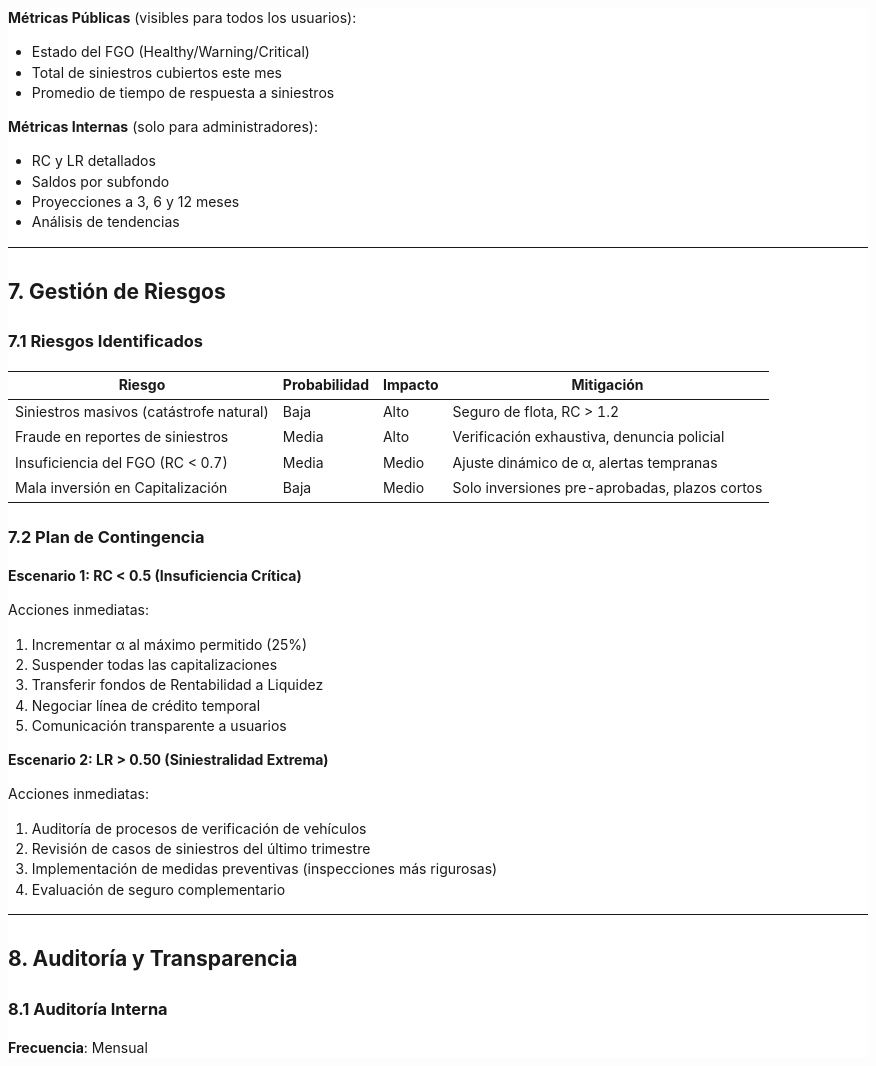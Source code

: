 **Métricas Públicas** (visibles para todos los usuarios):
- Estado del FGO (Healthy/Warning/Critical)
- Total de siniestros cubiertos este mes
- Promedio de tiempo de respuesta a siniestros

**Métricas Internas** (solo para administradores):
- RC y LR detallados
- Saldos por subfondo
- Proyecciones a 3, 6 y 12 meses
- Análisis de tendencias

---

## 7. Gestión de Riesgos

### 7.1 Riesgos Identificados

| Riesgo | Probabilidad | Impacto | Mitigación |
|--------|--------------|---------|------------|
| Siniestros masivos (catástrofe natural) | Baja | Alto | Seguro de flota, RC > 1.2 |
| Fraude en reportes de siniestros | Media | Alto | Verificación exhaustiva, denuncia policial |
| Insuficiencia del FGO (RC < 0.7) | Media | Medio | Ajuste dinámico de α, alertas tempranas |
| Mala inversión en Capitalización | Baja | Medio | Solo inversiones pre-aprobadas, plazos cortos |

### 7.2 Plan de Contingencia

**Escenario 1: RC < 0.5 (Insuficiencia Crítica)**

Acciones inmediatas:
1. Incrementar α al máximo permitido (25%)
2. Suspender todas las capitalizaciones
3. Transferir fondos de Rentabilidad a Liquidez
4. Negociar línea de crédito temporal
5. Comunicación transparente a usuarios

**Escenario 2: LR > 0.50 (Siniestralidad Extrema)**

Acciones inmediatas:
1. Auditoría de procesos de verificación de vehículos
2. Revisión de casos de siniestros del último trimestre
3. Implementación de medidas preventivas (inspecciones más rigurosas)
4. Evaluación de seguro complementario

---

## 8. Auditoría y Transparencia

### 8.1 Auditoría Interna

**Frecuencia**: Mensual
